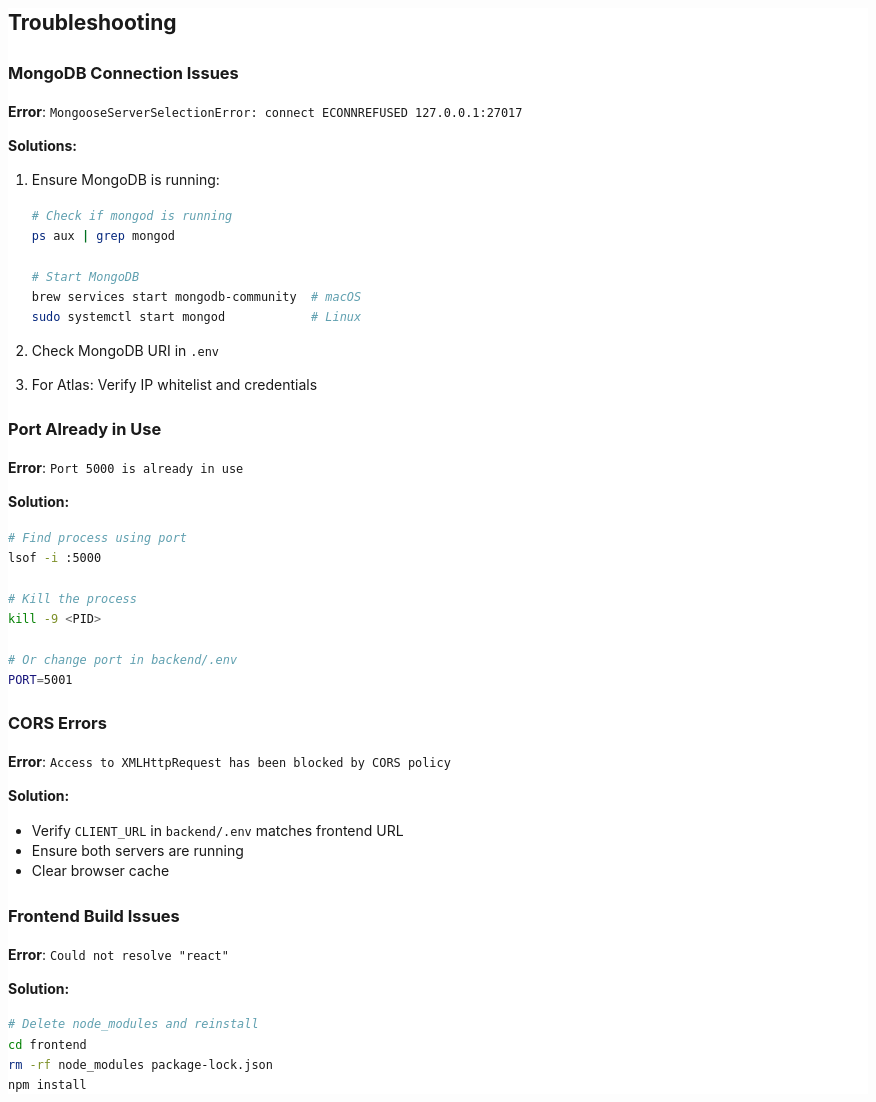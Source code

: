## Troubleshooting

### MongoDB Connection Issues

**Error**: `MongooseServerSelectionError: connect ECONNREFUSED 127.0.0.1:27017`

**Solutions:**
1. Ensure MongoDB is running:
   ```bash
   # Check if mongod is running
   ps aux | grep mongod
   
   # Start MongoDB
   brew services start mongodb-community  # macOS
   sudo systemctl start mongod            # Linux
   ```

2. Check MongoDB URI in `.env`
3. For Atlas: Verify IP whitelist and credentials

### Port Already in Use

**Error**: `Port 5000 is already in use`

**Solution:**
```bash
# Find process using port
lsof -i :5000

# Kill the process
kill -9 <PID>

# Or change port in backend/.env
PORT=5001
```

### CORS Errors

**Error**: `Access to XMLHttpRequest has been blocked by CORS policy`

**Solution:**
- Verify `CLIENT_URL` in `backend/.env` matches frontend URL
- Ensure both servers are running
- Clear browser cache

### Frontend Build Issues

**Error**: `Could not resolve "react"`

**Solution:**
```bash
# Delete node_modules and reinstall
cd frontend
rm -rf node_modules package-lock.json
npm install
```
